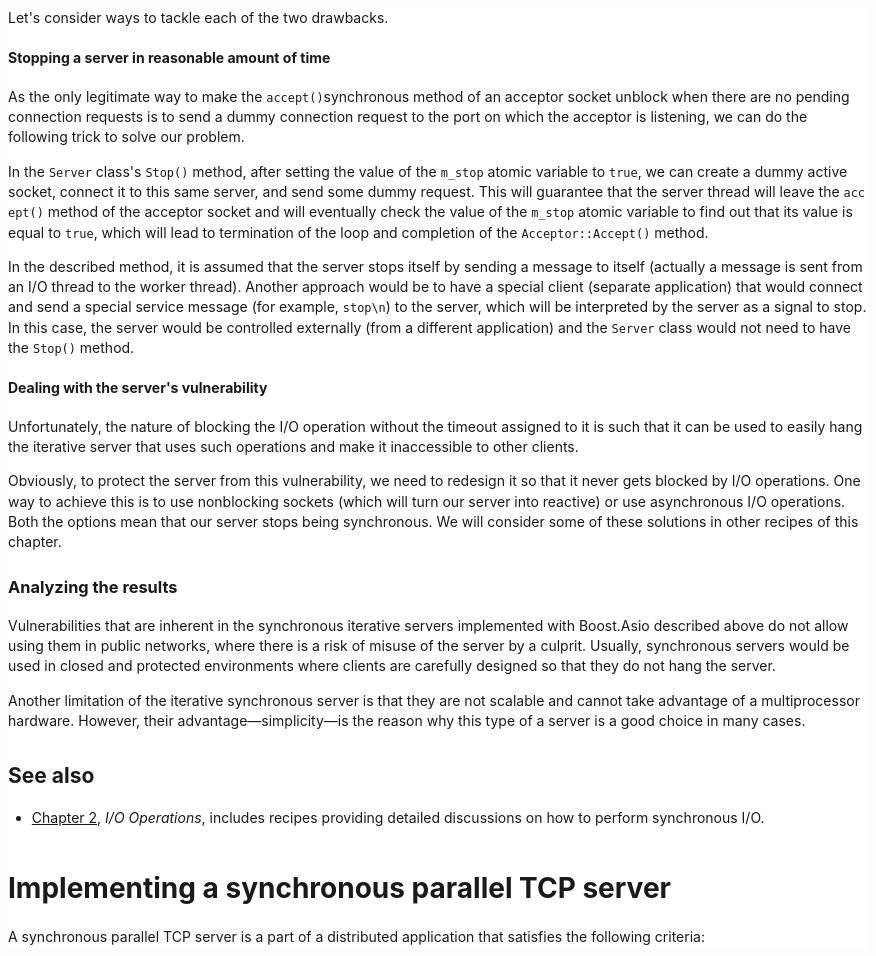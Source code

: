 Let's consider ways to tackle each of the two drawbacks.

#### Stopping a server in reasonable amount of time

As the only legitimate way to make the `accept()`synchronous method of an acceptor socket unblock when there are no pending connection requests is to send a dummy connection request to the port on which the acceptor is listening, we can do the following trick to solve our problem.

In the `Server` class's `Stop()` method, after setting the value of the `m_stop` atomic variable to `true`, we can create a dummy active socket, connect it to this same server, and send some dummy request. This will guarantee that the server thread will leave the `accept()` method of the acceptor socket and will eventually check the value of the `m_stop` atomic variable to find out that its value is equal to `true`, which will lead to termination of the loop and completion of the `Acceptor::Accept()` method.

In the described method, it is assumed that the server stops itself by sending a message to itself (actually a message is sent from an I/O thread to the worker thread). Another approach would be to have a special client (separate application) that would connect and send a special service message (for example, `stop\n`) to the server, which will be interpreted by the server as a signal to stop. In this case, the server would be controlled externally (from a different application) and the `Server` class would not need to have the `Stop()` method.

#### Dealing with the server's vulnerability

Unfortunately, the nature of blocking the I/O operation without the timeout assigned to it is such that it can be used to easily hang the iterative server that uses such operations and make it inaccessible to other clients.

Obviously, to protect the server from this vulnerability, we need to redesign it so that it never gets blocked by I/O operations. One way to achieve this is to use nonblocking sockets (which will turn our server into reactive) or use asynchronous I/O operations. Both the options mean that our server stops being synchronous. We will consider some of these solutions in other recipes of this chapter.

### Analyzing the results

Vulnerabilities that are inherent in the synchronous iterative servers implemented with Boost.Asio described above do not allow using them in public networks, where there is a risk of misuse of the server by a culprit. Usually, synchronous servers would be used in closed and protected environments where clients are carefully designed so that they do not hang the server.

Another limitation of the iterative synchronous server is that they are not scalable and cannot take advantage of a multiprocessor hardware. However, their advantage—simplicity—is the reason why this type of a server is a good choice in many cases.

## See also

*   [Chapter 2](ch02.html "Chapter 2. I/O Operations"), *I/O Operations*, includes recipes providing detailed discussions on how to perform synchronous I/O.

# Implementing a synchronous parallel TCP server

A synchronous parallel TCP server is a part of a distributed application that satisfies the following criteria:

